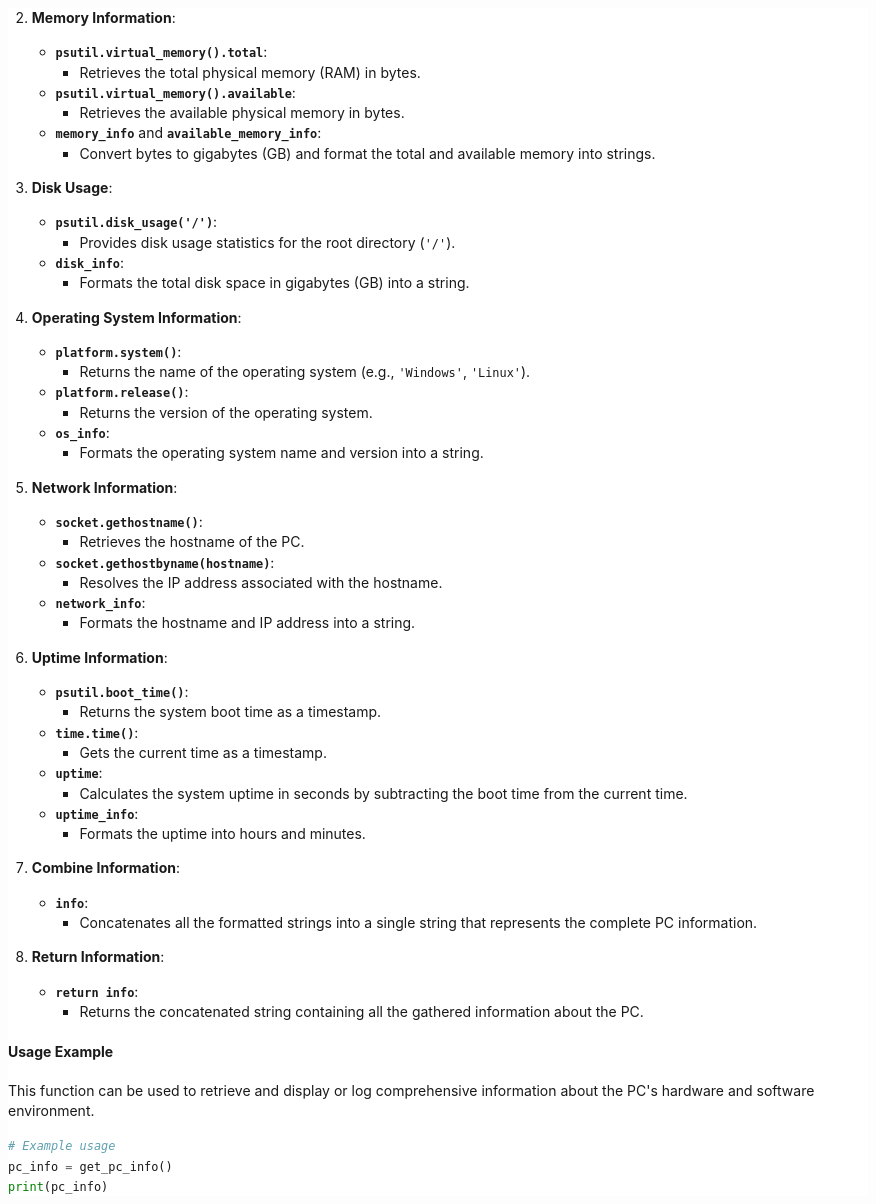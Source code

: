 2. **Memory Information**:
   - **`psutil.virtual_memory().total`**:
     - Retrieves the total physical memory (RAM) in bytes.
   - **`psutil.virtual_memory().available`**:
     - Retrieves the available physical memory in bytes.
   - **`memory_info`** and **`available_memory_info`**:
     - Convert bytes to gigabytes (GB) and format the total and available memory into strings.

3. **Disk Usage**:
   - **`psutil.disk_usage('/')`**:
     - Provides disk usage statistics for the root directory (`'/'`).
   - **`disk_info`**:
     - Formats the total disk space in gigabytes (GB) into a string.

4. **Operating System Information**:
   - **`platform.system()`**:
     - Returns the name of the operating system (e.g., `'Windows'`, `'Linux'`).
   - **`platform.release()`**:
     - Returns the version of the operating system.
   - **`os_info`**:
     - Formats the operating system name and version into a string.

5. **Network Information**:
   - **`socket.gethostname()`**:
     - Retrieves the hostname of the PC.
   - **`socket.gethostbyname(hostname)`**:
     - Resolves the IP address associated with the hostname.
   - **`network_info`**:
     - Formats the hostname and IP address into a string.

6. **Uptime Information**:
   - **`psutil.boot_time()`**:
     - Returns the system boot time as a timestamp.
   - **`time.time()`**:
     - Gets the current time as a timestamp.
   - **`uptime`**:
     - Calculates the system uptime in seconds by subtracting the boot time from the current time.
   - **`uptime_info`**:
     - Formats the uptime into hours and minutes.

7. **Combine Information**:
   - **`info`**:
     - Concatenates all the formatted strings into a single string that represents the complete PC information.

8. **Return Information**:
   - **`return info`**:
     - Returns the concatenated string containing all the gathered information about the PC.

#### **Usage Example**

This function can be used to retrieve and display or log comprehensive information about the PC's hardware and software environment.

```python
# Example usage
pc_info = get_pc_info()
print(pc_info)
```
